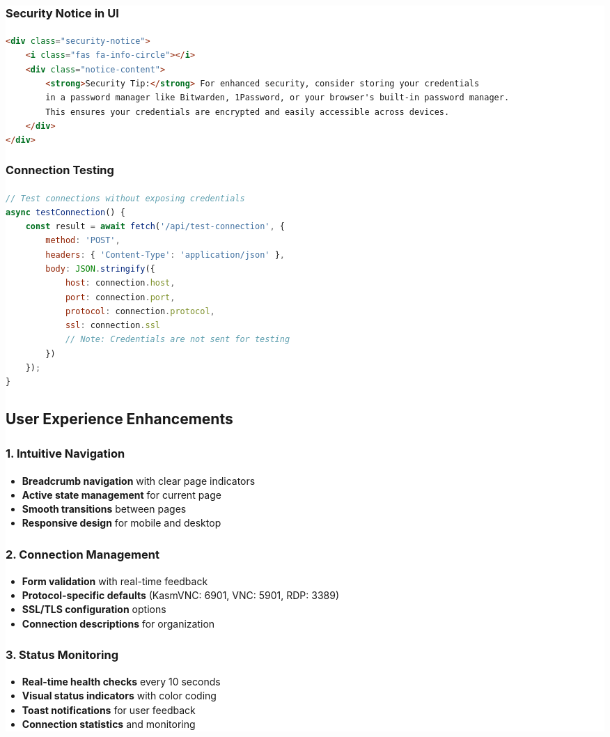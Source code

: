 ### Security Notice in UI
```html
<div class="security-notice">
    <i class="fas fa-info-circle"></i>
    <div class="notice-content">
        <strong>Security Tip:</strong> For enhanced security, consider storing your credentials 
        in a password manager like Bitwarden, 1Password, or your browser's built-in password manager. 
        This ensures your credentials are encrypted and easily accessible across devices.
    </div>
</div>
```

### Connection Testing
```javascript
// Test connections without exposing credentials
async testConnection() {
    const result = await fetch('/api/test-connection', {
        method: 'POST',
        headers: { 'Content-Type': 'application/json' },
        body: JSON.stringify({
            host: connection.host,
            port: connection.port,
            protocol: connection.protocol,
            ssl: connection.ssl
            // Note: Credentials are not sent for testing
        })
    });
}
```

## User Experience Enhancements

### 1. Intuitive Navigation
- **Breadcrumb navigation** with clear page indicators
- **Active state management** for current page
- **Smooth transitions** between pages
- **Responsive design** for mobile and desktop

### 2. Connection Management
- **Form validation** with real-time feedback
- **Protocol-specific defaults** (KasmVNC: 6901, VNC: 5901, RDP: 3389)
- **SSL/TLS configuration** options
- **Connection descriptions** for organization

### 3. Status Monitoring
- **Real-time health checks** every 10 seconds
- **Visual status indicators** with color coding
- **Toast notifications** for user feedback
- **Connection statistics** and monitoring
